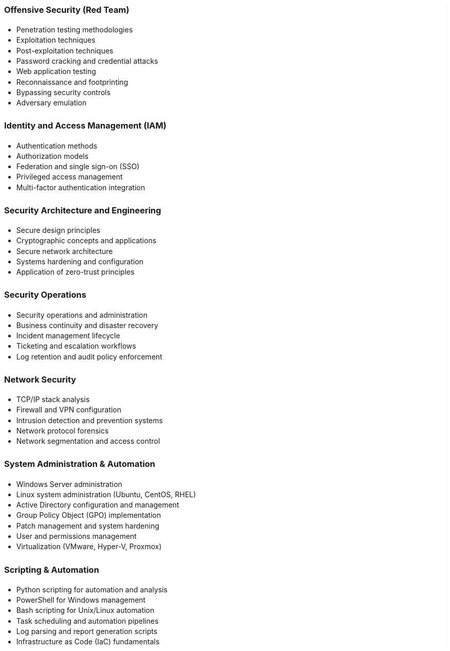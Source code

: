 ### Offensive Security (Red Team)
- Penetration testing methodologies
- Exploitation techniques
- Post-exploitation techniques
- Password cracking and credential attacks
- Web application testing
- Reconnaissance and footprinting
- Bypassing security controls
- Adversary emulation

### Identity and Access Management (IAM)
- Authentication methods
- Authorization models
- Federation and single sign-on (SSO)
- Privileged access management
- Multi-factor authentication integration

### Security Architecture and Engineering
- Secure design principles
- Cryptographic concepts and applications
- Secure network architecture
- Systems hardening and configuration
- Application of zero-trust principles

### Security Operations
- Security operations and administration
- Business continuity and disaster recovery
- Incident management lifecycle
- Ticketing and escalation workflows
- Log retention and audit policy enforcement

### Network Security
- TCP/IP stack analysis
- Firewall and VPN configuration
- Intrusion detection and prevention systems
- Network protocol forensics
- Network segmentation and access control

### System Administration & Automation
- Windows Server administration
- Linux system administration (Ubuntu, CentOS, RHEL)
- Active Directory configuration and management
- Group Policy Object (GPO) implementation
- Patch management and system hardening
- User and permissions management
- Virtualization (VMware, Hyper-V, Proxmox)

### Scripting & Automation
- Python scripting for automation and analysis
- PowerShell for Windows management
- Bash scripting for Unix/Linux automation
- Task scheduling and automation pipelines
- Log parsing and report generation scripts
- Infrastructure as Code (IaC) fundamentals

